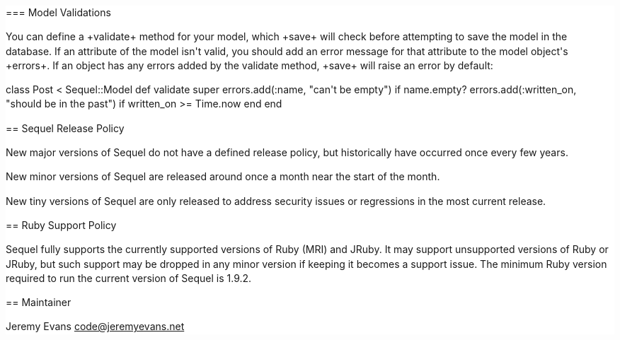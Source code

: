 === Model Validations

You can define a +validate+ method for your model, which +save+
will check before attempting to save the model in the database.
If an attribute of the model isn't valid, you should add an error
message for that attribute to the model object's +errors+. If an
object has any errors added by the validate method, +save+ will
raise an error by default:

  class Post < Sequel::Model
    def validate
      super
      errors.add(:name, "can't be empty") if name.empty?
      errors.add(:written_on, "should be in the past") if written_on >= Time.now
    end
  end

== Sequel Release Policy

New major versions of Sequel do not have a defined release policy, but historically have
occurred once every few years.

New minor versions of Sequel are released around once a month near the start of the month.

New tiny versions of Sequel are only released to address security issues or regressions
in the most current release.

== Ruby Support Policy

Sequel fully supports the currently supported versions of Ruby (MRI) and JRuby.  It may
support unsupported versions of Ruby or JRuby, but such support may be dropped in any
minor version if keeping it becomes a support issue.  The minimum Ruby version
required to run the current version of Sequel is 1.9.2.

== Maintainer

Jeremy Evans <code@jeremyevans.net>
